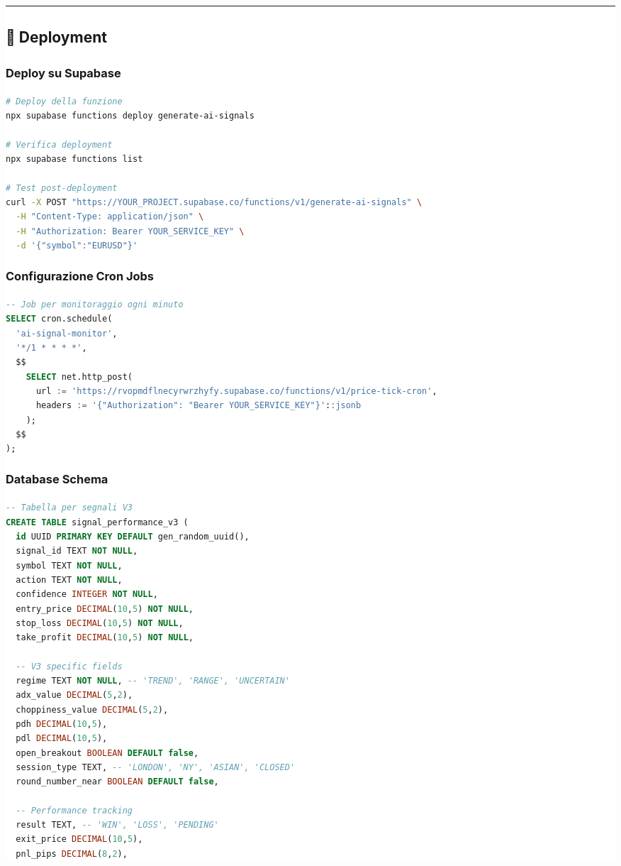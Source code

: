 
---

## 🚀 Deployment

### Deploy su Supabase

```bash
# Deploy della funzione
npx supabase functions deploy generate-ai-signals

# Verifica deployment
npx supabase functions list

# Test post-deployment
curl -X POST "https://YOUR_PROJECT.supabase.co/functions/v1/generate-ai-signals" \
  -H "Content-Type: application/json" \
  -H "Authorization: Bearer YOUR_SERVICE_KEY" \
  -d '{"symbol":"EURUSD"}'
```

### Configurazione Cron Jobs

```sql
-- Job per monitoraggio ogni minuto
SELECT cron.schedule(
  'ai-signal-monitor',
  '*/1 * * * *',
  $$
    SELECT net.http_post(
      url := 'https://rvopmdflnecyrwrzhyfy.supabase.co/functions/v1/price-tick-cron',
      headers := '{"Authorization": "Bearer YOUR_SERVICE_KEY"}'::jsonb
    );
  $$
);
```

### Database Schema

```sql
-- Tabella per segnali V3
CREATE TABLE signal_performance_v3 (
  id UUID PRIMARY KEY DEFAULT gen_random_uuid(),
  signal_id TEXT NOT NULL,
  symbol TEXT NOT NULL,
  action TEXT NOT NULL,
  confidence INTEGER NOT NULL,
  entry_price DECIMAL(10,5) NOT NULL,
  stop_loss DECIMAL(10,5) NOT NULL,
  take_profit DECIMAL(10,5) NOT NULL,
  
  -- V3 specific fields
  regime TEXT NOT NULL, -- 'TREND', 'RANGE', 'UNCERTAIN'
  adx_value DECIMAL(5,2),
  choppiness_value DECIMAL(5,2),
  pdh DECIMAL(10,5),
  pdl DECIMAL(10,5),
  open_breakout BOOLEAN DEFAULT false,
  session_type TEXT, -- 'LONDON', 'NY', 'ASIAN', 'CLOSED'
  round_number_near BOOLEAN DEFAULT false,
  
  -- Performance tracking
  result TEXT, -- 'WIN', 'LOSS', 'PENDING'
  exit_price DECIMAL(10,5),
  pnl_pips DECIMAL(8,2),
```